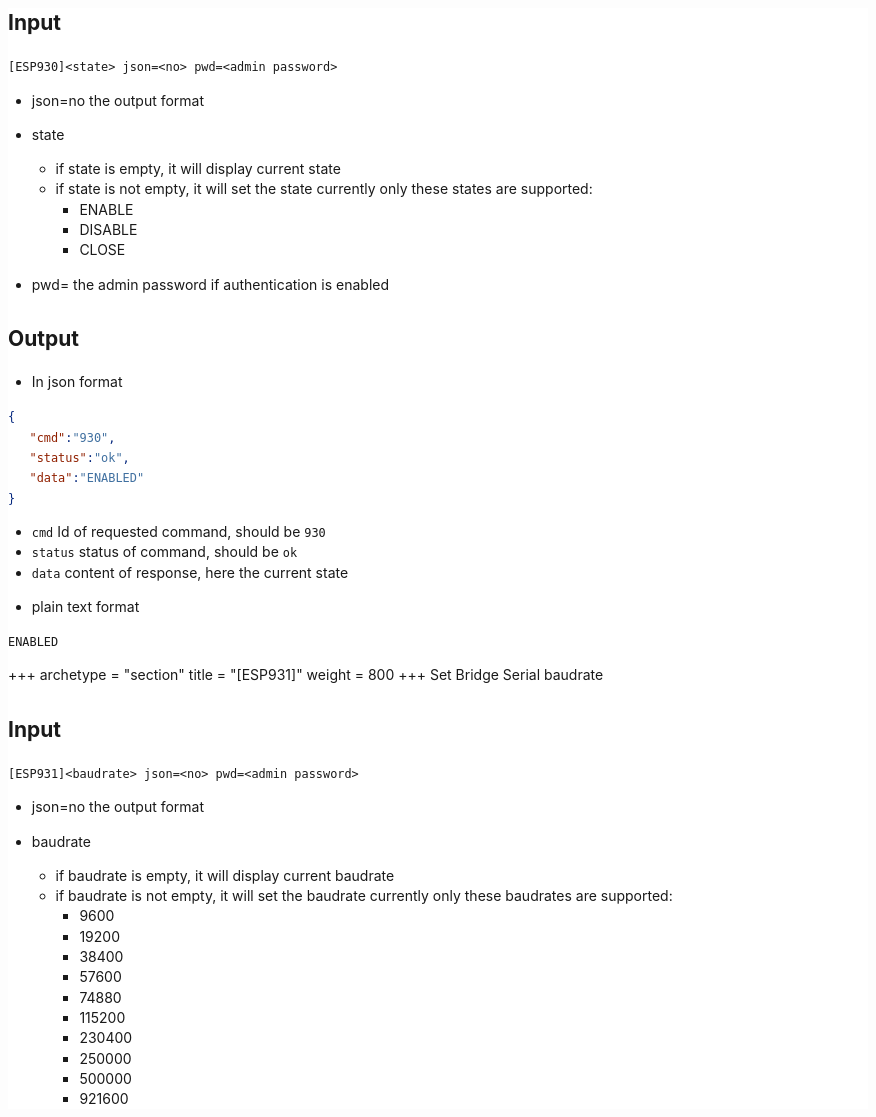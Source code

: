 ## Input
`[ESP930]<state> json=<no> pwd=<admin password>`

* json=no
the output format

* state
  * if state is empty, it will display current state
  * if state is not empty, it will set the state
  currently only these states are supported:
    - ENABLE
    - DISABLE
    - CLOSE

* pwd=<admin password>
the admin password if authentication is enabled


## Output

- In json format

```json
{
   "cmd":"930",
   "status":"ok",
   "data":"ENABLED"
}
```

* `cmd` Id of requested command, should be `930`
* `status` status of command, should be `ok`
* `data` content of response, here the current state

 - plain text format

```Text
ENABLED
```

+++
archetype = "section"
title = "[ESP931]"
weight = 800
+++
Set Bridge Serial baudrate

## Input
`[ESP931]<baudrate> json=<no> pwd=<admin password>`

* json=no
the output format

* baudrate
  * if baudrate is empty, it will display current baudrate
  * if baudrate is not empty, it will set the baudrate
  currently only these baudrates are supported:
    - 9600
    - 19200
    - 38400
    - 57600
    - 74880
    - 115200
    - 230400
    - 250000
    - 500000
    - 921600